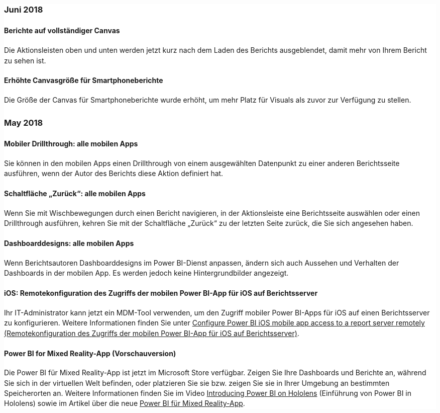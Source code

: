 
### <a name="june-2018"></a>Juni 2018

#### <a name="full-canvas-reports"></a>Berichte auf vollständiger Canvas

Die Aktionsleisten oben und unten werden jetzt kurz nach dem Laden des Berichts ausgeblendet, damit mehr von Ihrem Bericht zu sehen ist.

#### <a name="increased-phone-report-canvas-size"></a>Erhöhte Canvasgröße für Smartphoneberichte

Die Größe der Canvas für Smartphoneberichte wurde erhöht, um mehr Platz für Visuals als zuvor zur Verfügung zu stellen.

### <a name="may-2018"></a>May 2018

#### <a name="mobile-drill-through-all-mobile-apps"></a>Mobiler Drillthrough: alle mobilen Apps

Sie können in den mobilen Apps einen Drillthrough von einem ausgewählten Datenpunkt zu einer anderen Berichtsseite ausführen, wenn der Autor des Berichts diese Aktion definiert hat. 

#### <a name="back-button-all-mobile-apps"></a>Schaltfläche „Zurück“: alle mobilen Apps

Wenn Sie mit Wischbewegungen durch einen Bericht navigieren, in der Aktionsleiste eine Berichtsseite auswählen oder einen Drillthrough ausführen, kehren Sie mit der Schaltfläche „Zurück“ zu der letzten Seite zurück, die Sie sich angesehen haben. 

#### <a name="dashboard-themes-all-mobile-apps"></a>Dashboarddesigns: alle mobilen Apps

Wenn Berichtsautoren Dashboarddesigns im Power BI-Dienst anpassen, ändern sich auch Aussehen und Verhalten der Dashboards in der mobilen App. Es werden jedoch keine Hintergrundbilder angezeigt.

#### <a name="ios-configure-power-bi-ios-mobile-app-access-to-a-report-server-remotely"></a>iOS: Remotekonfiguration des Zugriffs der mobilen Power BI-App für iOS auf Berichtsserver

Ihr IT-Administrator kann jetzt ein MDM-Tool verwenden, um den Zugriff mobiler Power BI-Apps für iOS auf einen Berichtsserver zu konfigurieren. Weitere Informationen finden Sie unter [Configure Power BI iOS mobile app access to a report server remotely (Remotekonfiguration des Zugriffs der mobilen Power BI-App für iOS auf Berichtsserver)](../../report-server/configure-powerbi-mobile-apps-remote.md).

#### <a name="power-bi-for-mixed-reality-app-preview"></a>Power BI for Mixed Reality-App (Vorschauversion)

Die Power BI für Mixed Reality-App ist jetzt im Microsoft Store verfügbar. Zeigen Sie Ihre Dashboards und Berichte an, während Sie sich in der virtuellen Welt befinden, oder platzieren Sie sie bzw. zeigen Sie sie in Ihrer Umgebung an bestimmten Speicherorten an. Weitere Informationen finden Sie im Video [Introducing Power BI on Hololens](https://www.youtube.com/watch?v=J_X_nOFUBss) (Einführung von Power BI in Hololens) sowie im Artikel über die neue [Power BI für Mixed Reality-App](mobile-mixed-reality-app.md).
